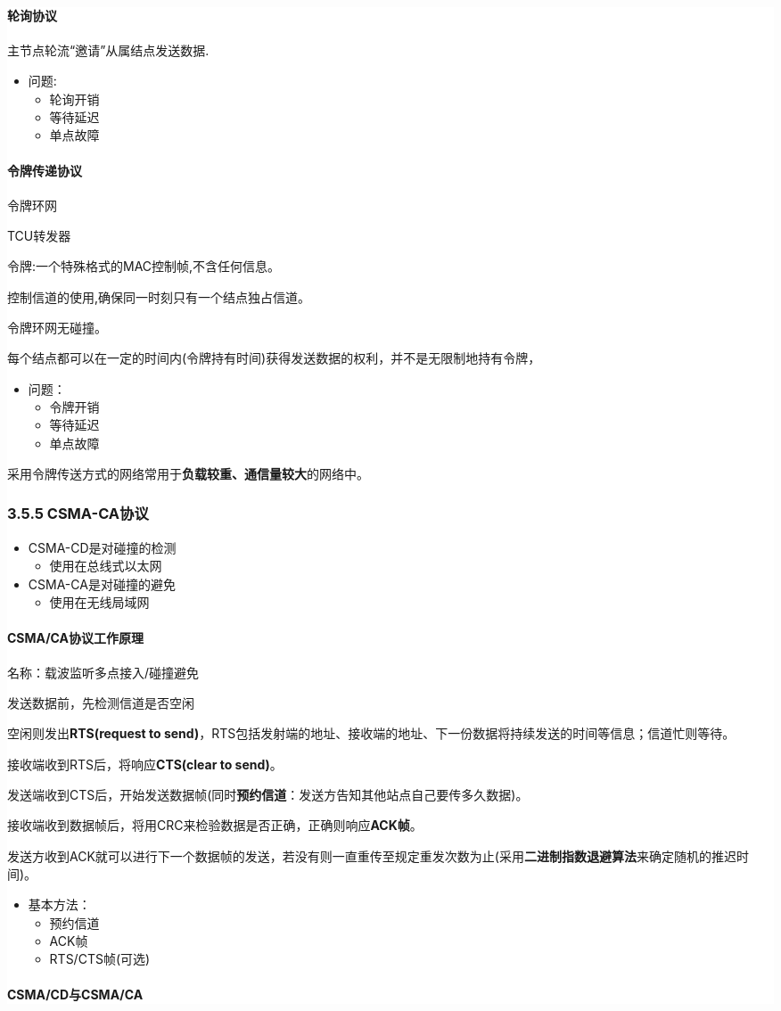 #### 轮询协议

主节点轮流“邀请”从属结点发送数据.

* 问题:
  * 轮询开销
  * 等待延迟
  * 单点故障

#### 令牌传递协议

令牌环网

TCU转发器

令牌:一个特殊格式的MAC控制帧,不含任何信息。

控制信道的使用,确保同一时刻只有一个结点独占信道。

令牌环网无碰撞。

每个结点都可以在一定的时间内(令牌持有时间)获得发送数据的权利，并不是无限制地持有令牌，

* 问题：
  * 令牌开销
  * 等待延迟
  * 单点故障

采用令牌传送方式的网络常用于**负载较重、通信量较大**的网络中。

### 3.5.5 CSMA-CA协议

* CSMA-CD是对碰撞的检测
  * 使用在总线式以太网
* CSMA-CA是对碰撞的避免
  * 使用在无线局域网

#### CSMA/CA协议工作原理

名称：载波监听多点接入/碰撞避免

发送数据前，先检测信道是否空闲

空闲则发出**RTS(request to send)**，RTS包括发射端的地址、接收端的地址、下一份数据将持续发送的时间等信息；信道忙则等待。

接收端收到RTS后，将响应**CTS(clear to send)**。

发送端收到CTS后，开始发送数据帧(同时**预约信道**：发送方告知其他站点自己要传多久数据)。

接收端收到数据帧后，将用CRC来检验数据是否正确，正确则响应**ACK帧**。

发送方收到ACK就可以进行下一个数据帧的发送，若没有则一直重传至规定重发次数为止(采用**二进制指数退避算法**来确定随机的推迟时间)。

* 基本方法：
  * 预约信道
  * ACK帧
  * RTS/CTS帧(可选)

#### CSMA/CD与CSMA/CA
